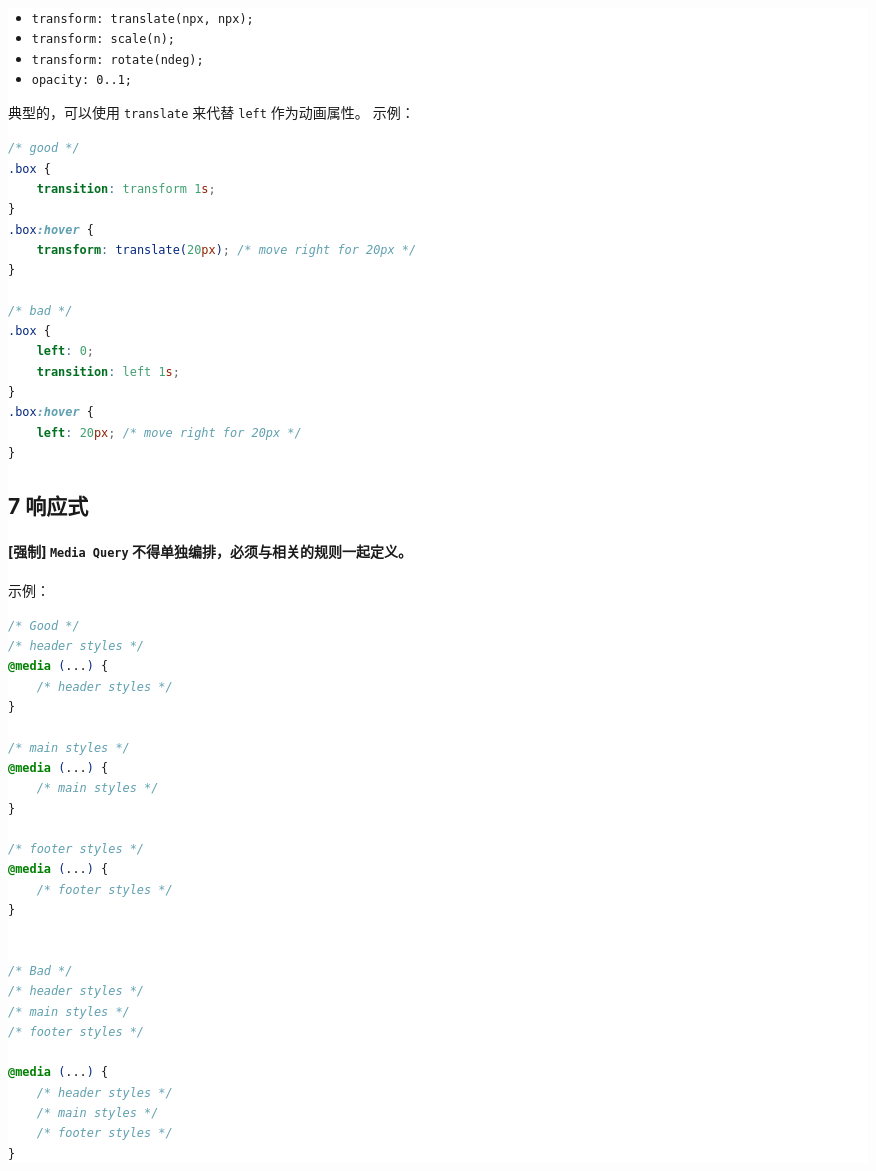- `transform: translate(npx, npx);`
- `transform: scale(n);`
- `transform: rotate(ndeg);`
- `opacity: 0..1;`

典型的，可以使用 `translate` 来代替 `left` 作为动画属性。
示例：

```css
/* good */
.box {
    transition: transform 1s;
}
.box:hover {
    transform: translate(20px); /* move right for 20px */
}
 
/* bad */
.box {
    left: 0;
    transition: left 1s;
}
.box:hover {
    left: 20px; /* move right for 20px */
}
```

## 7 响应式
#### [强制] `Media Query` 不得单独编排，必须与相关的规则一起定义。
示例：

```css
/* Good */
/* header styles */
@media (...) {
    /* header styles */
}
 
/* main styles */
@media (...) {
    /* main styles */
}
 
/* footer styles */
@media (...) {
    /* footer styles */
}
 
 
/* Bad */
/* header styles */
/* main styles */
/* footer styles */
 
@media (...) {
    /* header styles */
    /* main styles */
    /* footer styles */
}
```
